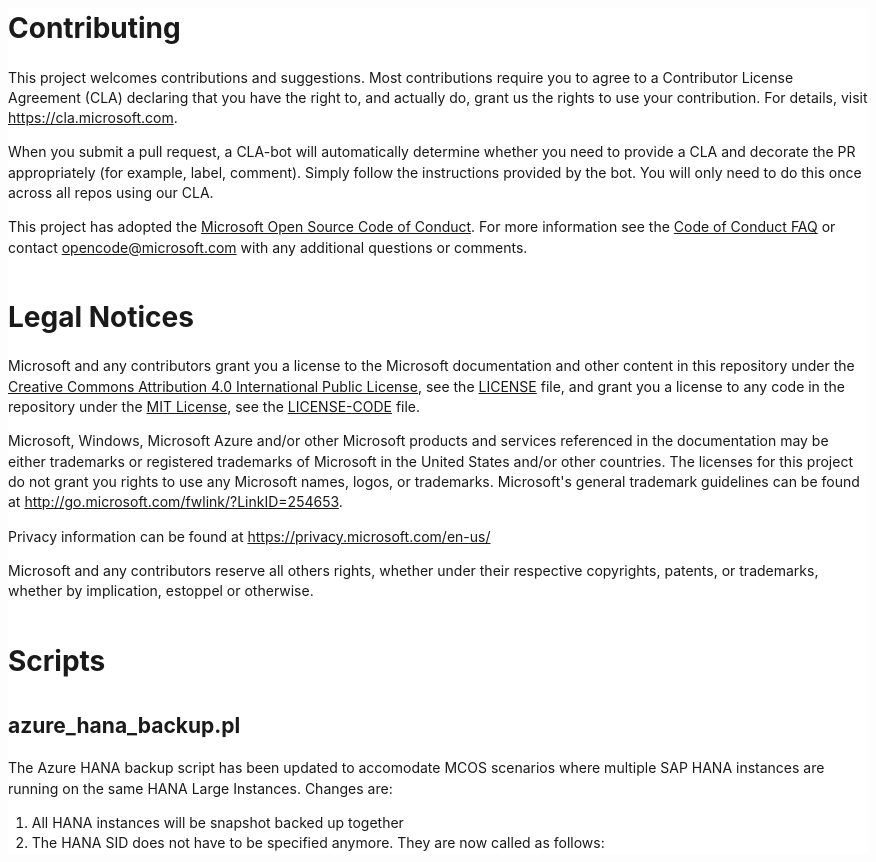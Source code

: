 
# Contributing

This project welcomes contributions and suggestions.  Most contributions require you to agree to a
Contributor License Agreement (CLA) declaring that you have the right to, and actually do, grant us
the rights to use your contribution. For details, visit https://cla.microsoft.com.

When you submit a pull request, a CLA-bot will automatically determine whether you need to provide
a CLA and decorate the PR appropriately (for example, label, comment). Simply follow the instructions
provided by the bot. You will only need to do this once across all repos using our CLA.

This project has adopted the [Microsoft Open Source Code of Conduct](https://opensource.microsoft.com/codeofconduct/).
For more information see the [Code of Conduct FAQ](https://opensource.microsoft.com/codeofconduct/faq/) or
contact [opencode@microsoft.com](mailto:opencode@microsoft.com) with any additional questions or comments.

# Legal Notices

Microsoft and any contributors grant you a license to the Microsoft documentation and other content
in this repository under the [Creative Commons Attribution 4.0 International Public License](https://creativecommons.org/licenses/by/4.0/legalcode),
see the [LICENSE](LICENSE) file, and grant you a license to any code in the repository under the [MIT License](https://opensource.org/licenses/MIT), see the
[LICENSE-CODE](LICENSE-CODE) file.

Microsoft, Windows, Microsoft Azure and/or other Microsoft products and services referenced in the documentation
may be either trademarks or registered trademarks of Microsoft in the United States and/or other countries.
The licenses for this project do not grant you rights to use any Microsoft names, logos, or trademarks.
Microsoft's general trademark guidelines can be found at http://go.microsoft.com/fwlink/?LinkID=254653.

Privacy information can be found at https://privacy.microsoft.com/en-us/

Microsoft and any contributors reserve all others rights, whether under their respective copyrights, patents,
or trademarks, whether by implication, estoppel or otherwise.

# Scripts

## azure_hana_backup.pl

The Azure HANA backup script has been updated to accomodate MCOS scenarios where multiple SAP HANA instances are running on the same HANA Large Instances. Changes are:
1.	All HANA instances will be snapshot backed up together
2.	The HANA SID does not have to be specified anymore. They are now called as follows:
